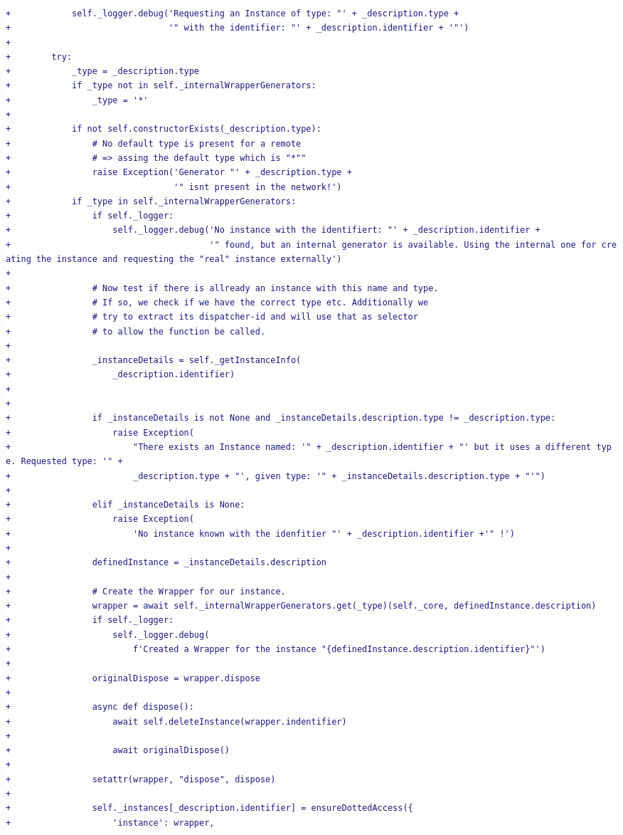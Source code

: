 ```diff
+            self._logger.debug('Requesting an Instance of type: "' + _description.type +
+                               '" with the identifier: "' + _description.identifier + '"')
+
+        try:
+            _type = _description.type
+            if _type not in self._internalWrapperGenerators:
+                _type = '*'
+
+            if not self.constructorExists(_description.type):
+                # No default type is present for a remote
+                # => assing the default type which is "*""
+                raise Exception('Generator "' + _description.type +
+                                '" isnt present in the network!')
+            if _type in self._internalWrapperGenerators:
+                if self._logger:
+                    self._logger.debug('No instance with the identifiert: "' + _description.identifier +
+                                       '" found, but an internal generator is available. Using the internal one for creating the instance and requesting the "real" instance externally')
+
+                # Now test if there is allready an instance with this name and type.
+                # If so, we check if we have the correct type etc. Additionally we
+                # try to extract its dispatcher-id and will use that as selector
+                # to allow the function be called.
+
+                _instanceDetails = self._getInstanceInfo(
+                    _description.identifier)
+
+
+                if _instanceDetails is not None and _instanceDetails.description.type != _description.type:
+                    raise Exception(
+                        "There exists an Instance named: '" + _description.identifier + "' but it uses a different type. Requested type: '" +
+                        _description.type + "', given type: '" + _instanceDetails.description.type + "'")
+
+                elif _instanceDetails is None:
+                    raise Exception(
+                        'No instance known with the idenfitier "' + _description.identifier +'" !')
+
+                definedInstance = _instanceDetails.description
+
+                # Create the Wrapper for our instance.
+                wrapper = await self._internalWrapperGenerators.get(_type)(self._core, definedInstance.description)
+                if self._logger:
+                    self._logger.debug(
+                        f'Created a Wrapper for the instance "{definedInstance.description.identifier}"')
+
+                originalDispose = wrapper.dispose
+
+                async def dispose():
+                    await self.deleteInstance(wrapper.indentifier)
+
+                    await originalDispose()
+
+                setattr(wrapper, "dispose", dispose)
+
+                self._instances[_description.identifier] = ensureDottedAccess({
+                    'instance': wrapper,
```
